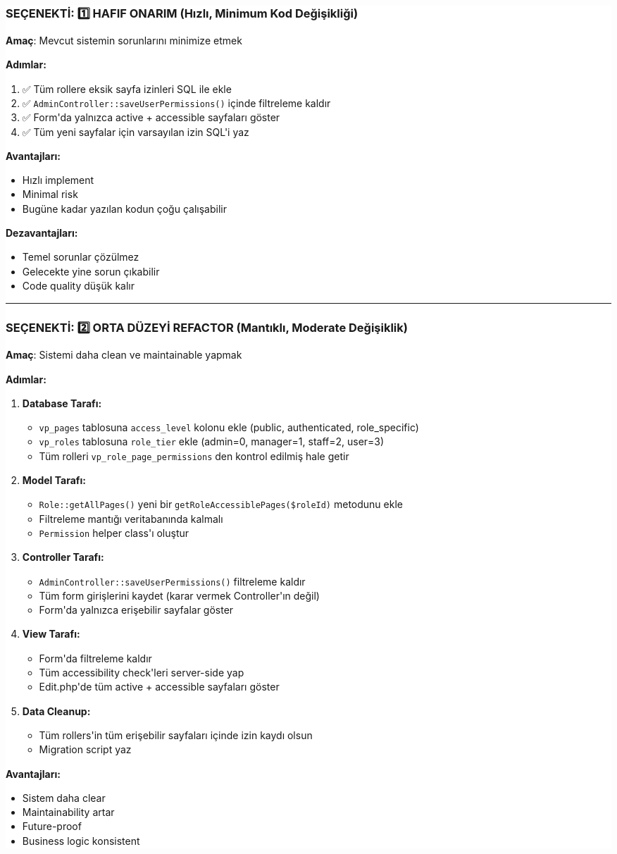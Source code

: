 ### **SEÇENEKTİ: 1️⃣ HAFIF ONARIM (Hızlı, Minimum Kod Değişikliği)**

**Amaç**: Mevcut sistemin sorunlarını minimize etmek

**Adımlar:**
1. ✅ Tüm rollere eksik sayfa izinleri SQL ile ekle
2. ✅ `AdminController::saveUserPermissions()` içinde filtreleme kaldır
3. ✅ Form'da yalnızca active + accessible sayfaları göster
4. ✅ Tüm yeni sayfalar için varsayılan izin SQL'i yaz

**Avantajları:**
- Hızlı implement
- Minimal risk
- Bugüne kadar yazılan kodun çoğu çalışabilir

**Dezavantajları:**
- Temel sorunlar çözülmez
- Gelecekte yine sorun çıkabilir
- Code quality düşük kalır

---

### **SEÇENEKTİ: 2️⃣ ORTA DÜZEYİ REFACTOR (Mantıklı, Moderate Değişiklik)**

**Amaç**: Sistemi daha clean ve maintainable yapmak

**Adımlar:**

1. **Database Tarafı:**
   - `vp_pages` tablosuna `access_level` kolonu ekle (public, authenticated, role_specific)
   - `vp_roles` tablosuna `role_tier` ekle (admin=0, manager=1, staff=2, user=3)
   - Tüm rolleri `vp_role_page_permissions` den kontrol edilmiş hale getir

2. **Model Tarafı:**
   - `Role::getAllPages()` yeni bir `getRoleAccessiblePages($roleId)` metodunu ekle
   - Filtreleme mantığı veritabanında kalmalı
   - `Permission` helper class'ı oluştur

3. **Controller Tarafı:**
   - `AdminController::saveUserPermissions()` filtreleme kaldır
   - Tüm form girişlerini kaydet (karar vermek Controller'ın değil)
   - Form'da yalnızca erişebilir sayfalar göster

4. **View Tarafı:**
   - Form'da filtreleme kaldır
   - Tüm accessibility check'leri server-side yap
   - Edit.php'de tüm active + accessible sayfaları göster

5. **Data Cleanup:**
   - Tüm rollers'in tüm erişebilir sayfaları içinde izin kaydı olsun
   - Migration script yaz

**Avantajları:**
- Sistem daha clear
- Maintainability artar
- Future-proof
- Business logic konsistent
